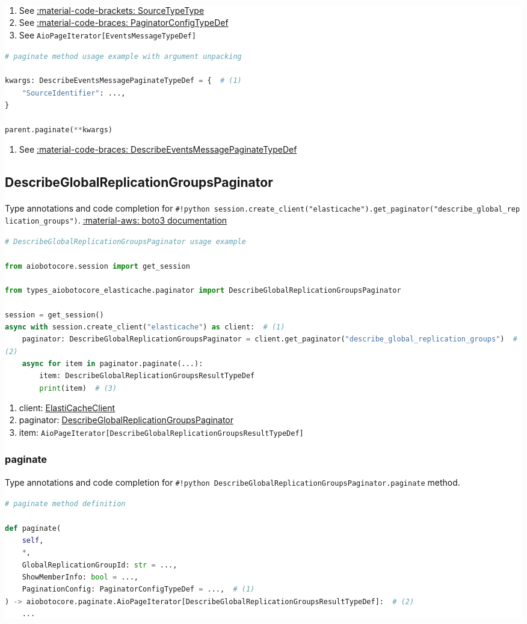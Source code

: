 1. See [:material-code-brackets: SourceTypeType](./literals.md#sourcetypetype)
2. See [:material-code-braces: PaginatorConfigTypeDef](./type_defs.md#paginatorconfigtypedef)
3. See `AioPageIterator[EventsMessageTypeDef]`


```python
# paginate method usage example with argument unpacking

kwargs: DescribeEventsMessagePaginateTypeDef = {  # (1)
    "SourceIdentifier": ...,
}

parent.paginate(**kwargs)
```

1. See [:material-code-braces: DescribeEventsMessagePaginateTypeDef](./type_defs.md#describeeventsmessagepaginatetypedef)
## DescribeGlobalReplicationGroupsPaginator

Type annotations and code completion for `#!python session.create_client("elasticache").get_paginator("describe_global_replication_groups")`.
[:material-aws: boto3 documentation](https://boto3.amazonaws.com/v1/documentation/api/latest/reference/services/elasticache/paginator/DescribeGlobalReplicationGroups.html#ElastiCache.Paginator.DescribeGlobalReplicationGroups)

```python
# DescribeGlobalReplicationGroupsPaginator usage example

from aiobotocore.session import get_session

from types_aiobotocore_elasticache.paginator import DescribeGlobalReplicationGroupsPaginator

session = get_session()
async with session.create_client("elasticache") as client:  # (1)
    paginator: DescribeGlobalReplicationGroupsPaginator = client.get_paginator("describe_global_replication_groups")  # (2)
    async for item in paginator.paginate(...):
        item: DescribeGlobalReplicationGroupsResultTypeDef
        print(item)  # (3)
```

1. client: [ElastiCacheClient](./client.md)
2. paginator: [DescribeGlobalReplicationGroupsPaginator](./paginators.md#describeglobalreplicationgroupspaginator)
3. item: `AioPageIterator[DescribeGlobalReplicationGroupsResultTypeDef]`


### paginate

Type annotations and code completion for `#!python DescribeGlobalReplicationGroupsPaginator.paginate` method.

```python
# paginate method definition

def paginate(
    self,
    *,
    GlobalReplicationGroupId: str = ...,
    ShowMemberInfo: bool = ...,
    PaginationConfig: PaginatorConfigTypeDef = ...,  # (1)
) -> aiobotocore.paginate.AioPageIterator[DescribeGlobalReplicationGroupsResultTypeDef]:  # (2)
    ...
```
